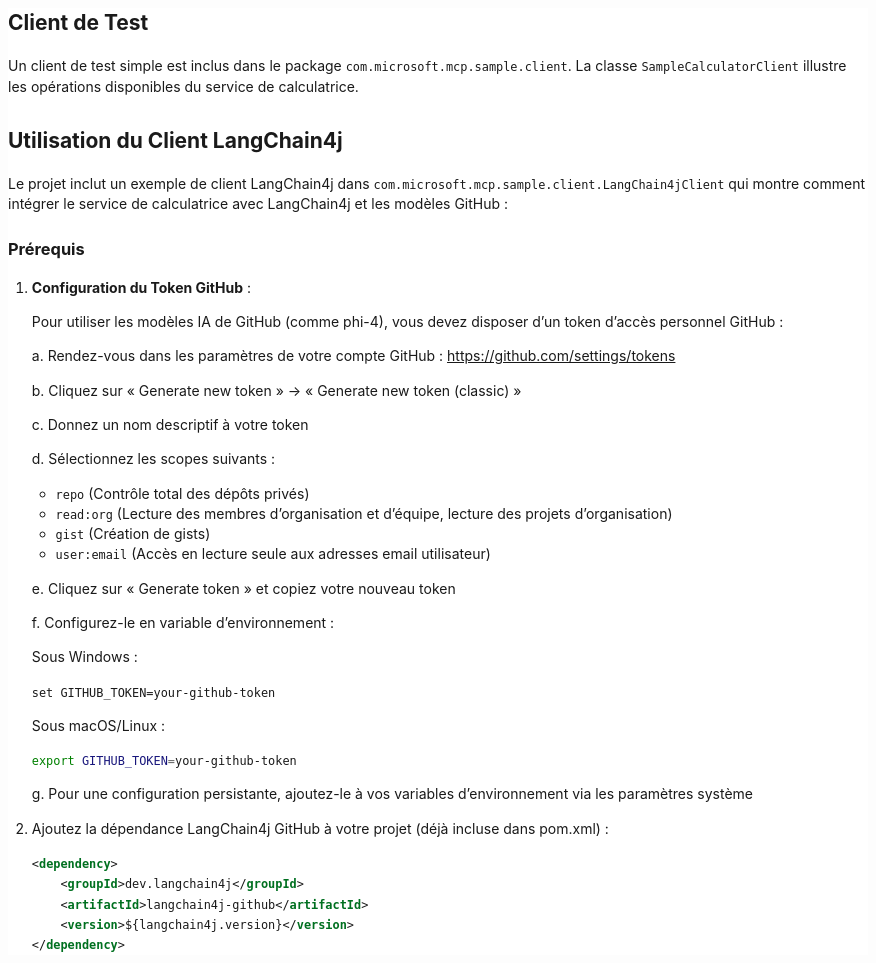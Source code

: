 ## Client de Test

Un client de test simple est inclus dans le package `com.microsoft.mcp.sample.client`. La classe `SampleCalculatorClient` illustre les opérations disponibles du service de calculatrice.

## Utilisation du Client LangChain4j

Le projet inclut un exemple de client LangChain4j dans `com.microsoft.mcp.sample.client.LangChain4jClient` qui montre comment intégrer le service de calculatrice avec LangChain4j et les modèles GitHub :

### Prérequis

1. **Configuration du Token GitHub** :

   Pour utiliser les modèles IA de GitHub (comme phi-4), vous devez disposer d’un token d’accès personnel GitHub :

   a. Rendez-vous dans les paramètres de votre compte GitHub : https://github.com/settings/tokens

   b. Cliquez sur « Generate new token » → « Generate new token (classic) »

   c. Donnez un nom descriptif à votre token

   d. Sélectionnez les scopes suivants :
      - `repo` (Contrôle total des dépôts privés)
      - `read:org` (Lecture des membres d’organisation et d’équipe, lecture des projets d’organisation)
      - `gist` (Création de gists)
      - `user:email` (Accès en lecture seule aux adresses email utilisateur)

   e. Cliquez sur « Generate token » et copiez votre nouveau token

   f. Configurez-le en variable d’environnement :

      Sous Windows :  
      ```
      set GITHUB_TOKEN=your-github-token
      ```

      Sous macOS/Linux :  
      ```bash
      export GITHUB_TOKEN=your-github-token
      ```

   g. Pour une configuration persistante, ajoutez-le à vos variables d’environnement via les paramètres système

2. Ajoutez la dépendance LangChain4j GitHub à votre projet (déjà incluse dans pom.xml) :  
   ```xml
   <dependency>
       <groupId>dev.langchain4j</groupId>
       <artifactId>langchain4j-github</artifactId>
       <version>${langchain4j.version}</version>
   </dependency>
   ```
